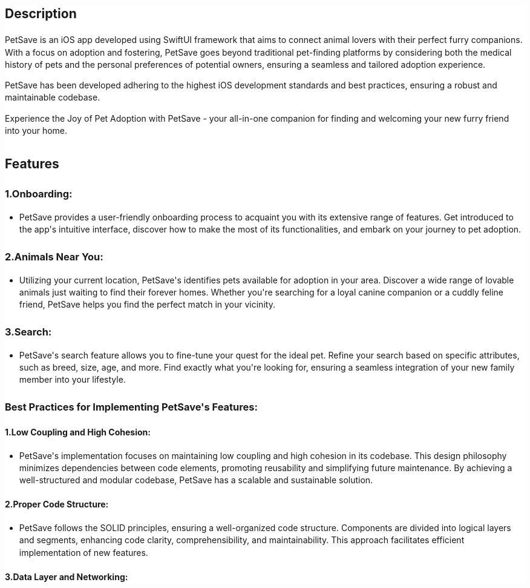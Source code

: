 


## Description

PetSave is an iOS app developed using SwiftUI framework that aims to connect animal lovers with their perfect furry companions. With a focus on adoption and fostering, PetSave goes beyond traditional pet-finding platforms by considering both the medical history of pets and the personal preferences of potential owners, ensuring a seamless and tailored adoption experience.

PetSave has been developed adhering to the highest iOS development standards and best practices, ensuring a robust and maintainable codebase.

Experience the Joy of Pet Adoption with PetSave - your all-in-one companion for finding and welcoming your new furry friend into your home.


## Features 

### 1.Onboarding:

- PetSave provides a user-friendly onboarding process to acquaint you with its extensive range of features. Get introduced to the app's intuitive interface, discover how to make the most of its functionalities, and embark on your journey to pet adoption.

### 2.Animals Near You:

- Utilizing your current location, PetSave's identifies pets available for adoption in your area. Discover a wide range of lovable animals just waiting to find their forever homes. Whether you're searching for a loyal canine companion or a cuddly feline friend, PetSave helps you find the perfect match in your vicinity.

### 3.Search:

- PetSave's search feature allows you to fine-tune your quest for the ideal pet. Refine your search based on specific attributes, such as breed, size, age, and more. Find exactly what you're looking for, ensuring a seamless integration of your new family member into your lifestyle.

### Best Practices for Implementing PetSave's Features:

#### 1.Low Coupling and High Cohesion:

- PetSave's implementation focuses on maintaining low coupling and high cohesion in its codebase. This design philosophy minimizes dependencies between code elements, promoting reusability and simplifying future maintenance. By achieving a well-structured and modular codebase, PetSave has a scalable and sustainable solution.

#### 2.Proper Code Structure:

- PetSave follows the SOLID principles, ensuring a well-organized code structure. Components are divided into logical layers and segments, enhancing code clarity, comprehensibility, and maintainability. This approach facilitates efficient implementation of new features.

#### 3.Data Layer and Networking:
